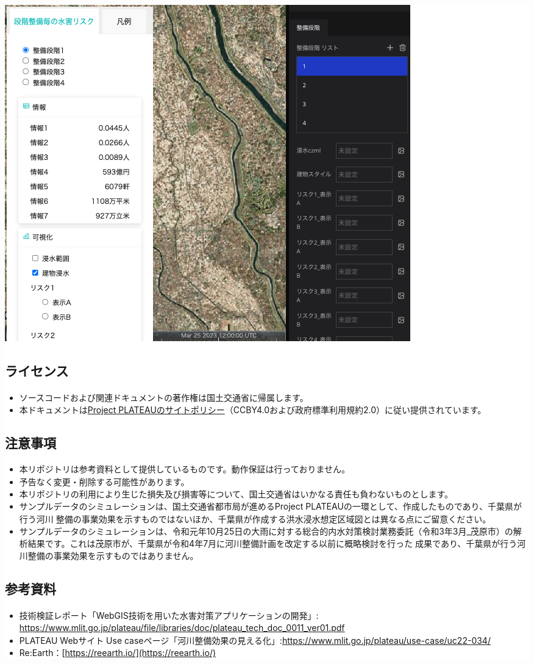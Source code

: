 ![](images/edit_plugin6.png)​






## ライセンス
* ソースコードおよび関連ドキュメントの著作権は国土交通省に帰属します。
* 本ドキュメントは[Project PLATEAUのサイトポリシー](https://www.mlit.go.jp/plateau/site-policy/)（CCBY4.0および政府標準利用規約2.0）に従い提供されています。


## 注意事項
- 本リポジトリは参考資料として提供しているものです。動作保証は行っておりません。
- 予告なく変更・削除する可能性があります。
- 本リポジトリの利用により生じた損失及び損害等について、国土交通省はいかなる責任も負わないものとします。
- サンプルデータのシミュレーションは、国土交通省都市局が進めるProject PLATEAUの一環として、作成したものであり、千葉県が行う河川 整備の事業効果を示すものではないほか、千葉県が作成する洪水浸水想定区域図とは異なる点にご留意ください。
- サンプルデータのシミュレーションは、令和元年10月25日の大雨に対する総合的内水対策検討業務委託（令和3年3月_茂原市）の解析結果です。これは茂原市が、千葉県が令和4年7月に河川整備計画を改定する以前に概略検討を行った 成果であり、千葉県が行う河川整備の事業効果を示すものではありません。


## 参考資料
- 技術検証レポート「WebGIS技術を用いた水害対策アプリケーションの開発」: https://www.mlit.go.jp/plateau/file/libraries/doc/plateau_tech_doc_0011_ver01.pdf
- PLATEAU Webサイト Use caseページ「河川整備効果の見える化」:https://www.mlit.go.jp/plateau/use-case/uc22-034/
- Re:Earth：[https://reearth.io/](https://reearth.io/)
